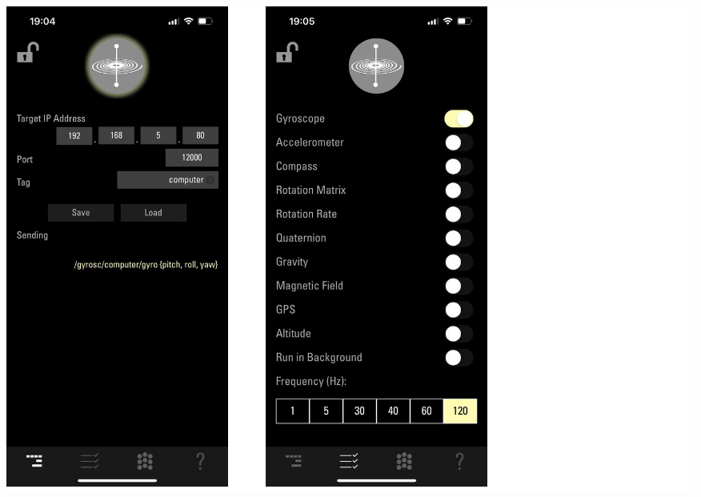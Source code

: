 <img src="ios_1.jpg" alt="alert" height="600px"> <img height="600" hspace="20"/> <img src="ios_2.jpg" alt="alert" height="600px">